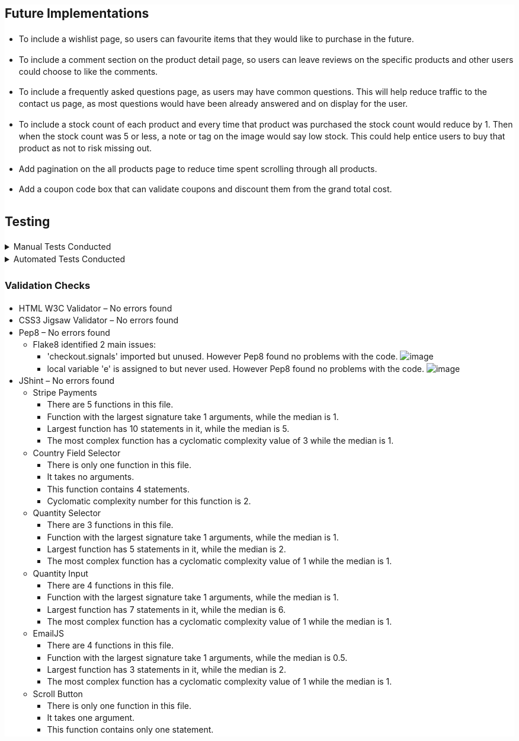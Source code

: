 ## Future Implementations
* To include a wishlist page, so users can favourite items that they would like to purchase in the future.

* To include a comment section on the product detail page, so users can leave reviews on the specific products and other users could choose to like the comments.

* To include a frequently asked questions page, as users may have common questions. This will help reduce traffic to the contact us page, as most questions would have been already answered and on display for the user.

* To include a stock count of each product and every time that product was purchased the stock count would reduce by 1. Then when the stock count was 5 or less, a note or tag on the image would say low stock. This could help entice users to buy that product as not to risk missing out.

* Add pagination on the all products page to reduce time spent scrolling through all products.

* Add a coupon code box that can validate coupons and discount them from the grand total cost.

## Testing
<details><summary>Manual Tests Conducted</summary></details>

<details><summary>Automated Tests Conducted</summary></details>

### Validation Checks
* HTML W3C Validator – No errors found
* CSS3 Jigsaw Validator – No errors found
* Pep8 – No errors found
    * Flake8 identified 2 main issues:
        * 'checkout.signals' imported but unused. However Pep8 found no problems with the code.
        ![image](https://user-images.githubusercontent.com/81588887/165705945-51ae9b16-9d82-4972-8684-d36dac614807.png)
        * local variable 'e' is assigned to but never used. However Pep8 found no problems with the code.
        ![image](https://user-images.githubusercontent.com/81588887/165706017-4dfe7c25-b233-4f5c-87a2-986ddba93ee8.png)
* JShint – No errors found
    * Stripe Payments
        * There are 5 functions in this file.
        * Function with the largest signature take 1 arguments, while the median is 1.
        * Largest function has 10 statements in it, while the median is 5.
        * The most complex function has a cyclomatic complexity value of 3 while the median is 1.
    * Country Field Selector
        * There is only one function in this file.
        * It takes no arguments.
        * This function contains 4 statements.
        * Cyclomatic complexity number for this function is 2.
    * Quantity Selector
        * There are 3 functions in this file.
        * Function with the largest signature take 1 arguments, while the median is 1.
        * Largest function has 5 statements in it, while the median is 2.
        * The most complex function has a cyclomatic complexity value of 1 while the median is 1.
    * Quantity Input
        * There are 4 functions in this file.
        * Function with the largest signature take 1 arguments, while the median is 1.
        * Largest function has 7 statements in it, while the median is 6.
        * The most complex function has a cyclomatic complexity value of 1 while the median is 1.
    * EmailJS
        * There are 4 functions in this file.
        * Function with the largest signature take 1 arguments, while the median is 0.5.
        * Largest function has 3 statements in it, while the median is 2.
        * The most complex function has a cyclomatic complexity value of 1 while the median is 1.
    * Scroll Button
        * There is only one function in this file.
        * It takes one argument.
        * This function contains only one statement.
